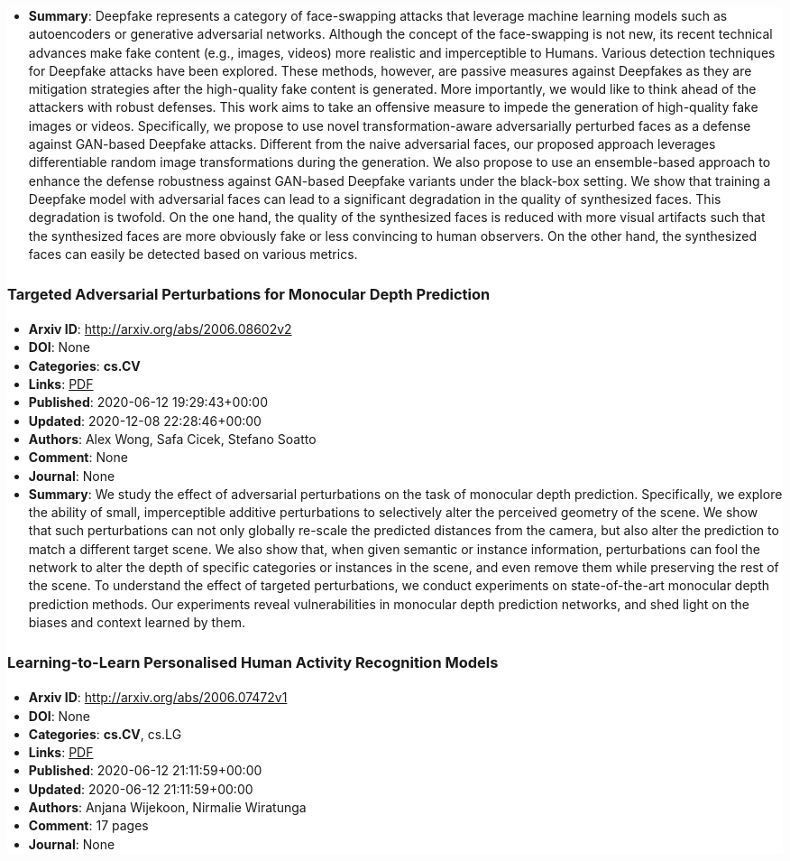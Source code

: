 - **Summary**: Deepfake represents a category of face-swapping attacks that leverage machine learning models such as autoencoders or generative adversarial networks. Although the concept of the face-swapping is not new, its recent technical advances make fake content (e.g., images, videos) more realistic and imperceptible to Humans. Various detection techniques for Deepfake attacks have been explored. These methods, however, are passive measures against Deepfakes as they are mitigation strategies after the high-quality fake content is generated. More importantly, we would like to think ahead of the attackers with robust defenses. This work aims to take an offensive measure to impede the generation of high-quality fake images or videos. Specifically, we propose to use novel transformation-aware adversarially perturbed faces as a defense against GAN-based Deepfake attacks. Different from the naive adversarial faces, our proposed approach leverages differentiable random image transformations during the generation. We also propose to use an ensemble-based approach to enhance the defense robustness against GAN-based Deepfake variants under the black-box setting. We show that training a Deepfake model with adversarial faces can lead to a significant degradation in the quality of synthesized faces. This degradation is twofold. On the one hand, the quality of the synthesized faces is reduced with more visual artifacts such that the synthesized faces are more obviously fake or less convincing to human observers. On the other hand, the synthesized faces can easily be detected based on various metrics.



### Targeted Adversarial Perturbations for Monocular Depth Prediction
- **Arxiv ID**: http://arxiv.org/abs/2006.08602v2
- **DOI**: None
- **Categories**: **cs.CV**
- **Links**: [PDF](http://arxiv.org/pdf/2006.08602v2)
- **Published**: 2020-06-12 19:29:43+00:00
- **Updated**: 2020-12-08 22:28:46+00:00
- **Authors**: Alex Wong, Safa Cicek, Stefano Soatto
- **Comment**: None
- **Journal**: None
- **Summary**: We study the effect of adversarial perturbations on the task of monocular depth prediction. Specifically, we explore the ability of small, imperceptible additive perturbations to selectively alter the perceived geometry of the scene. We show that such perturbations can not only globally re-scale the predicted distances from the camera, but also alter the prediction to match a different target scene. We also show that, when given semantic or instance information, perturbations can fool the network to alter the depth of specific categories or instances in the scene, and even remove them while preserving the rest of the scene. To understand the effect of targeted perturbations, we conduct experiments on state-of-the-art monocular depth prediction methods. Our experiments reveal vulnerabilities in monocular depth prediction networks, and shed light on the biases and context learned by them.



### Learning-to-Learn Personalised Human Activity Recognition Models
- **Arxiv ID**: http://arxiv.org/abs/2006.07472v1
- **DOI**: None
- **Categories**: **cs.CV**, cs.LG
- **Links**: [PDF](http://arxiv.org/pdf/2006.07472v1)
- **Published**: 2020-06-12 21:11:59+00:00
- **Updated**: 2020-06-12 21:11:59+00:00
- **Authors**: Anjana Wijekoon, Nirmalie Wiratunga
- **Comment**: 17 pages
- **Journal**: None